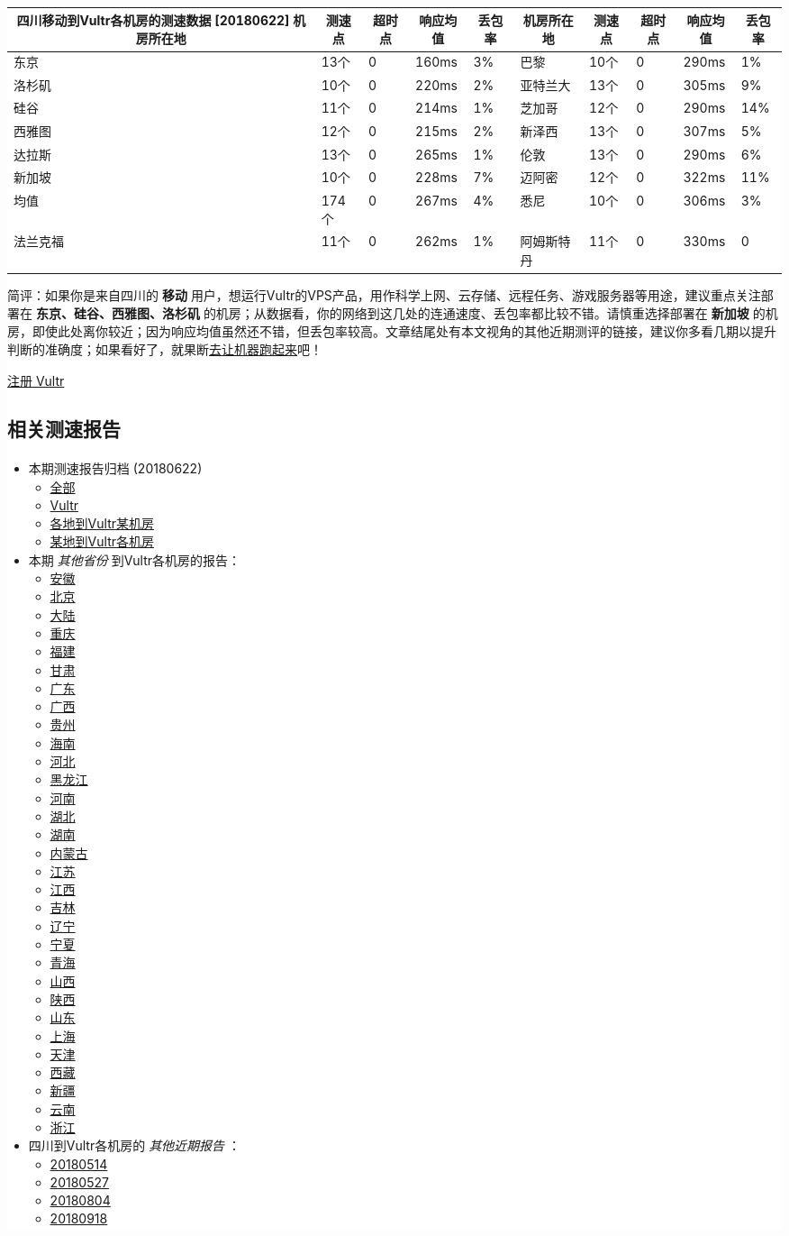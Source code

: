 四川移动到Vultr各机房的测速数据 [20180622] 机房所在地 | 测速点 | 超时点 | 响应均值 | 丢包率 | 机房所在地 | 测速点 | 超时点 | 响应均值 | 丢包率  
---|---|---|---|---|---|---|---|---|---  
东京 | 13个 | 0 | 160ms | 3% | 巴黎 | 10个 | 0 | 290ms | 1%  
洛杉矶 | 10个 | 0 | 220ms | 2% | 亚特兰大 | 13个 | 0 | 305ms | 9%  
硅谷 | 11个 | 0 | 214ms | 1% | 芝加哥 | 12个 | 0 | 290ms | 14%  
西雅图 | 12个 | 0 | 215ms | 2% | 新泽西 | 13个 | 0 | 307ms | 5%  
达拉斯 | 13个 | 0 | 265ms | 1% | 伦敦 | 13个 | 0 | 290ms | 6%  
新加坡 | 10个 | 0 | 228ms | 7% | 迈阿密 | 12个 | 0 | 322ms | 11%  
均值 | 174个 | 0 | 267ms | 4% | 悉尼 | 10个 | 0 | 306ms | 3%  
法兰克福 | 11个 | 0 | 262ms | 1% | 阿姆斯特丹 | 11个 | 0 | 330ms | 0  
  
简评：如果你是来自四川的 **移动** 用户，想运行Vultr的VPS产品，用作科学上网、云存储、远程任务、游戏服务器等用途，建议重点关注部署在 **东京、硅谷、西雅图、洛杉矶** 的机房；从数据看，你的网络到这几处的连通速度、丢包率都比较不错。请慎重选择部署在 **新加坡** 的机房，即使此处离你较近；因为响应均值虽然还不错，但丢包率较高。文章结尾处有本文视角的其他近期测评的链接，建议你多看几期以提升判断的准确度；如果看好了，就果断[去让机器跑起来](https://vps123.top/go/vultr/_3)吧！

[注册 Vultr](https://vps123.top/go/vultr/_btn2)

## 相关测速报告

  * 本期测速报告归档 (20180622) 
    * [全部](https://vps123.top/pingtests/20180622 "本期各VPS提供商全部测速报告")
    * [Vultr](https://vps123.top/pingtests/idc-vultr/20180622 "本期Vultr的全部测速报告")
    * [各地到Vultr某机房](https://vps123.top/pingtests/idc-vultr/isp-global/20180622 "以Vultr某机房为关注对象的视角，横向比较大陆各省份、海外各国家地区")
    * [某地到Vultr各机房](https://vps123.top/pingtests/idc-vultr/facility-all/20180622 "以大陆某省份为关注对象的视角，横向比较Vultr各机房")
  * 本期 _其他省份_ 到Vultr各机房的报告： 
    * [安徽](/vultr/isp/anhui/20180622-vultr-isp-anhui.md "安徽到Vultr各机房的Ping测试 20180622")
    * [北京](/vultr/isp/beijing/20180622-vultr-isp-beijing.md "北京到Vultr各机房的Ping测试 20180622")
    * [大陆](/vultr/isp/china/20180622-vultr-isp-china.md "大陆到Vultr各机房的Ping测试 20180622")
    * [重庆](/vultr/isp/chongqing/20180622-vultr-isp-chongqing.md "重庆到Vultr各机房的Ping测试 20180622")
    * [福建](/vultr/isp/fujian/20180622-vultr-isp-fujian.md "福建到Vultr各机房的Ping测试 20180622")
    * [甘肃](/vultr/isp/gansu/20180622-vultr-isp-gansu.md "甘肃到Vultr各机房的Ping测试 20180622")
    * [广东](/vultr/isp/guangdong/20180622-vultr-isp-guangdong.md "广东到Vultr各机房的Ping测试 20180622")
    * [广西](/vultr/isp/guangxi/20180622-vultr-isp-guangxi.md "广西到Vultr各机房的Ping测试 20180622")
    * [贵州](/vultr/isp/guizhou/20180622-vultr-isp-guizhou.md "贵州到Vultr各机房的Ping测试 20180622")
    * [海南](/vultr/isp/hainan/20180622-vultr-isp-hainan.md "海南到Vultr各机房的Ping测试 20180622")
    * [河北](/vultr/isp/hebei/20180622-vultr-isp-hebei.md "河北到Vultr各机房的Ping测试 20180622")
    * [黑龙江](/vultr/isp/heilongjiang/20180622-vultr-isp-heilongjiang.md "黑龙江到Vultr各机房的Ping测试 20180622")
    * [河南](/vultr/isp/henan/20180622-vultr-isp-henan.md "河南到Vultr各机房的Ping测试 20180622")
    * [湖北](/vultr/isp/hubei/20180622-vultr-isp-hubei.md "湖北到Vultr各机房的Ping测试 20180622")
    * [湖南](/vultr/isp/hunan/20180622-vultr-isp-hunan.md "湖南到Vultr各机房的Ping测试 20180622")
    * [内蒙古](/vultr/isp/innermongolia/20180622-vultr-isp-innermongolia.md "内蒙古到Vultr各机房的Ping测试 20180622")
    * [江苏](/vultr/isp/jiangsu/20180622-vultr-isp-jiangsu.md "江苏到Vultr各机房的Ping测试 20180622")
    * [江西](/vultr/isp/jiangxi/20180622-vultr-isp-jiangxi.md "江西到Vultr各机房的Ping测试 20180622")
    * [吉林](/vultr/isp/jilin/20180622-vultr-isp-jilin.md "吉林到Vultr各机房的Ping测试 20180622")
    * [辽宁](/vultr/isp/liaoning/20180622-vultr-isp-liaoning.md "辽宁到Vultr各机房的Ping测试 20180622")
    * [宁夏](/vultr/isp/ningxia/20180622-vultr-isp-ningxia.md "宁夏到Vultr各机房的Ping测试 20180622")
    * [青海](/vultr/isp/qinghai/20180622-vultr-isp-qinghai.md "青海到Vultr各机房的Ping测试 20180622")
    * [山西](/vultr/isp/shan1xi/20180622-vultr-isp-shan1xi.md "山西到Vultr各机房的Ping测试 20180622")
    * [陕西](/vultr/isp/shan3xi/20180622-vultr-isp-shan3xi.md "陕西到Vultr各机房的Ping测试 20180622")
    * [山东](/vultr/isp/shandong/20180622-vultr-isp-shandong.md "山东到Vultr各机房的Ping测试 20180622")
    * [上海](/vultr/isp/shanghai/20180622-vultr-isp-shanghai.md "上海到Vultr各机房的Ping测试 20180622")
    * [天津](/vultr/isp/tianjin/20180622-vultr-isp-tianjin.md "天津到Vultr各机房的Ping测试 20180622")
    * [西藏](/vultr/isp/tibet/20180622-vultr-isp-tibet.md "西藏到Vultr各机房的Ping测试 20180622")
    * [新疆](/vultr/isp/xinjiang/20180622-vultr-isp-xinjiang.md "新疆到Vultr各机房的Ping测试 20180622")
    * [云南](/vultr/isp/yunnan/20180622-vultr-isp-yunnan.md "云南到Vultr各机房的Ping测试 20180622")
    * [浙江](/vultr/isp/zhejiang/20180622-vultr-isp-zhejiang.md "浙江到Vultr各机房的Ping测试 20180622")
  * 四川到Vultr各机房的 _其他近期报告_ ： 
    * [20180514](/vultr/isp/sichuan/20180514-vultr-isp-sichuan.md "四川到Vultr各机房的Ping测试 20180514")
    * [20180527](/vultr/isp/sichuan/20180527-vultr-isp-sichuan.md "四川到Vultr各机房的Ping测试 20180527")
    * [20180804](/vultr/isp/sichuan/20180804-vultr-isp-sichuan.md "四川到Vultr各机房的Ping测试 20180804")
    * [20180918](/vultr/isp/sichuan/20180918-vultr-isp-sichuan.md "四川到Vultr各机房的Ping测试 20180918")